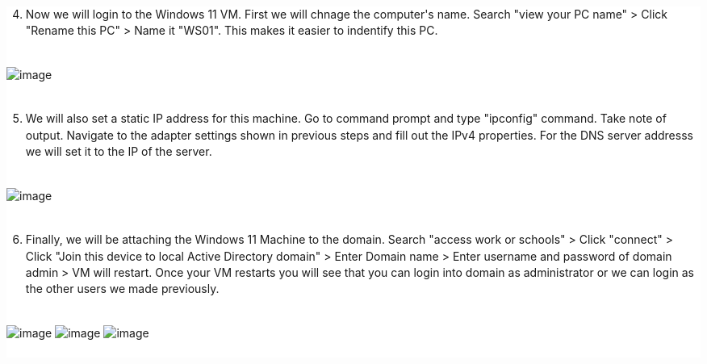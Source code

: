 4. Now we will login to the Windows 11 VM. First we will chnage the computer's name. Search "view your PC name" > Click "Rename this PC" > Name it "WS01". This makes it easier to indentify this PC.
<br/>
<img width="565" height="229" alt="image" src="https://github.com/user-attachments/assets/0963bc03-cdcf-4530-9822-0a127e84e17b" />
<br />
<br />

5. We will also set a static IP address for this machine. Go to command prompt and type "ipconfig" command. Take note of output. Navigate to the adapter settings shown in previous steps and fill out the IPv4 properties. For the DNS server addresss we will set it to the IP of the server.
<br/>
<img width="356" height="403" alt="image" src="https://github.com/user-attachments/assets/319c533b-bee7-4a92-a9cd-b0f98a9af197" />
<br />
<br />

6. Finally, we will be attaching the Windows 11 Machine to the domain. Search "access work or schools" > Click "connect" > Click "Join this device to local Active Directory domain" > Enter Domain name > Enter username and password of domain admin > VM will restart. Once your VM restarts you will see that you can login into domain as administrator or we can login as the other users we made previously.
<br/>
<img width="588" height="577" alt="image" src="https://github.com/user-attachments/assets/cbbfc0fe-2ae9-421f-8ed6-ca6c28b9036d" />
<img width="593" height="245" alt="image" src="https://github.com/user-attachments/assets/582674fe-2a99-47d5-8bff-444ea2be8ff6" />
<img width="946" height="707" alt="image" src="https://github.com/user-attachments/assets/a6bd0eda-c076-4fa3-95c9-6470e885d0d4" />
<br />
<br />
</p>

